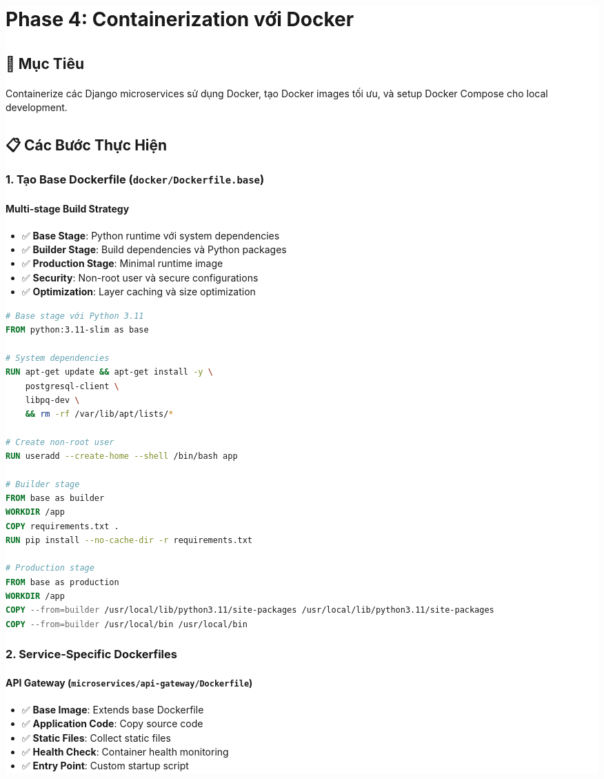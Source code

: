 # Phase 4: Containerization với Docker

## 🎯 Mục Tiêu
Containerize các Django microservices sử dụng Docker, tạo Docker images tối ưu, và setup Docker Compose cho local development.

## 📋 Các Bước Thực Hiện

### 1. Tạo Base Dockerfile (`docker/Dockerfile.base`)

#### Multi-stage Build Strategy
- ✅ **Base Stage**: Python runtime với system dependencies
- ✅ **Builder Stage**: Build dependencies và Python packages
- ✅ **Production Stage**: Minimal runtime image
- ✅ **Security**: Non-root user và secure configurations
- ✅ **Optimization**: Layer caching và size optimization

```dockerfile
# Base stage với Python 3.11
FROM python:3.11-slim as base

# System dependencies
RUN apt-get update && apt-get install -y \
    postgresql-client \
    libpq-dev \
    && rm -rf /var/lib/apt/lists/*

# Create non-root user
RUN useradd --create-home --shell /bin/bash app

# Builder stage
FROM base as builder
WORKDIR /app
COPY requirements.txt .
RUN pip install --no-cache-dir -r requirements.txt

# Production stage
FROM base as production
WORKDIR /app
COPY --from=builder /usr/local/lib/python3.11/site-packages /usr/local/lib/python3.11/site-packages
COPY --from=builder /usr/local/bin /usr/local/bin
```

### 2. Service-Specific Dockerfiles

#### API Gateway (`microservices/api-gateway/Dockerfile`)
- ✅ **Base Image**: Extends base Dockerfile
- ✅ **Application Code**: Copy source code
- ✅ **Static Files**: Collect static files
- ✅ **Health Check**: Container health monitoring
- ✅ **Entry Point**: Custom startup script
